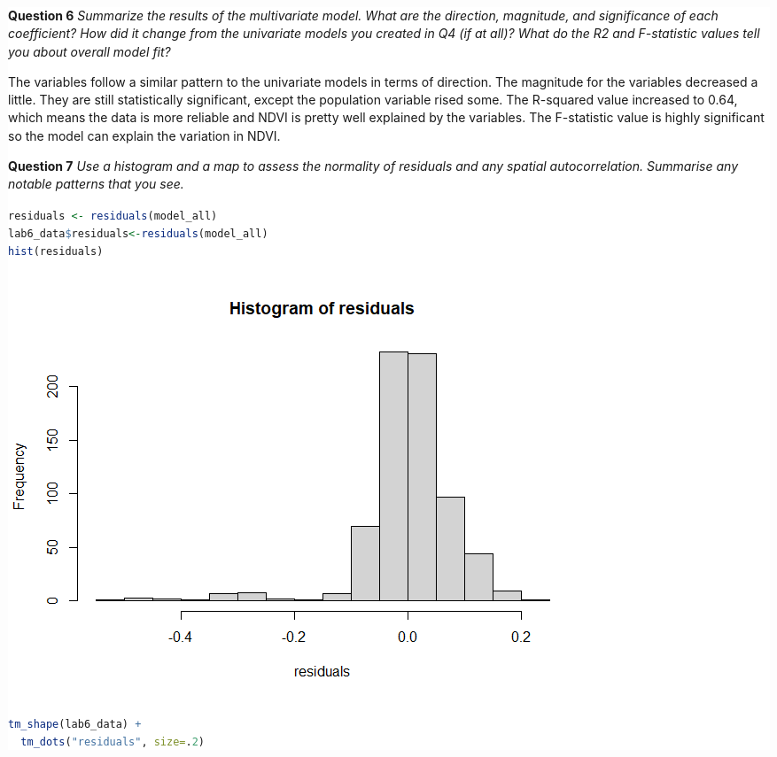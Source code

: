 **Question 6** *Summarize the results of the multivariate model. What
are the direction, magnitude, and significance of each coefficient? How
did it change from the univariate models you created in Q4 (if at all)?
What do the R2 and F-statistic values tell you about overall model fit?*

The variables follow a similar pattern to the univariate models in terms
of direction. The magnitude for the variables decreased a little. They
are still statistically significant, except the population variable
rised some. The R-squared value increased to 0.64, which means the data
is more reliable and NDVI is pretty well explained by the variables. The
F-statistic value is highly significant so the model can explain the
variation in NDVI.

**Question 7** *Use a histogram and a map to assess the normality of
residuals and any spatial autocorrelation. Summarise any notable
patterns that you see.*

``` r
residuals <- residuals(model_all)
lab6_data$residuals<-residuals(model_all)
hist(residuals)
```

![](Lab-6_regression_files/figure-gfm/unnamed-chunk-7-1.png)

``` r
tm_shape(lab6_data) +
  tm_dots("residuals", size=.2)
```
